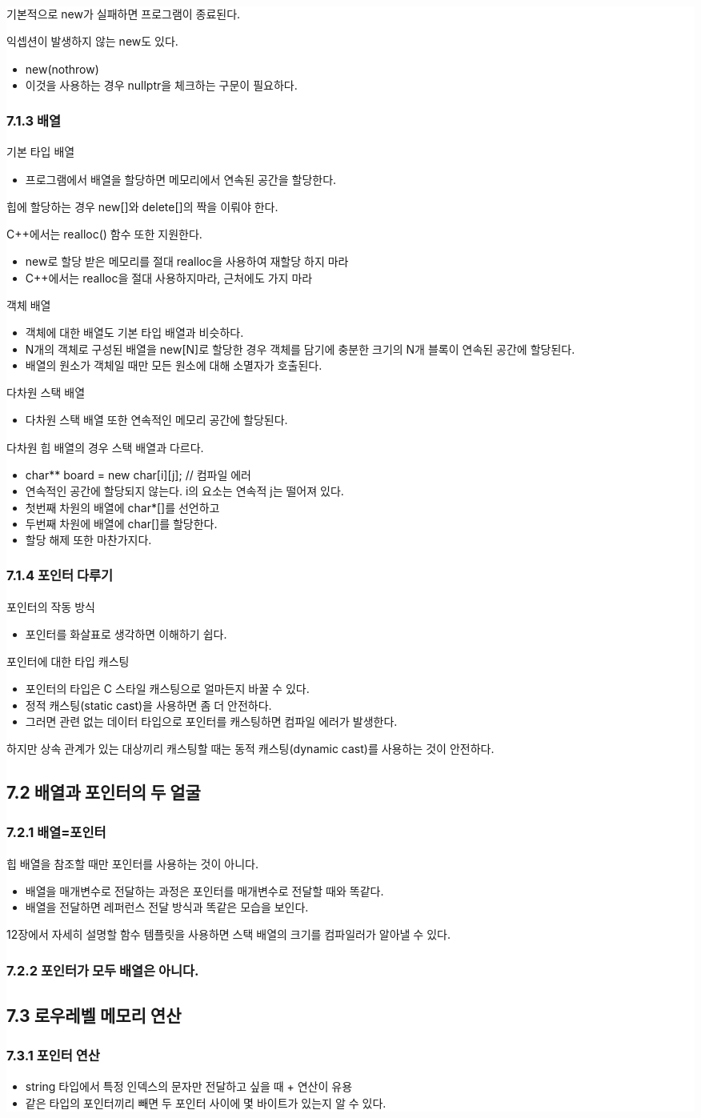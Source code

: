 기본적으로 new가 실패하면 프로그램이 종료된다.

익셉션이 발생하지 않는 new도 있다.
* new(nothrow)
* 이것을 사용하는 경우 nullptr을 체크하는 구문이 필요하다.

### 7.1.3 배열
기본 타입 배열
* 프로그램에서 배열을 할당하면 메모리에서 연속된 공간을 할당한다.

힙에 할당하는 경우 new[]와 delete[]의 짝을 이뤄야 한다.

C++에서는 realloc() 함수 또한 지원한다.
* new로 할당 받은 메모리를 절대 realloc을 사용하여 재할당 하지 마라
* C++에서는 realloc을 절대 사용하지마라, 근처에도 가지 마라

객체 배열
* 객체에 대한 배열도 기본 타입 배열과 비슷하다.
* N개의 객체로 구성된 배열을 new[N]로 할당한 경우 객체를 담기에 충분한 크기의 N개 블록이 연속된 공간에 할당된다.
* 배열의 원소가 객체일 때만 모든 원소에 대해 소멸자가 호출된다.

다차원 스택 배열
* 다차원 스택 배열 또한 연속적인 메모리 공간에 할당된다.

다차원 힙 배열의 경우 스택 배열과 다르다.
* char** board = new char[i][j]; // 컴파일 에러
* 연속적인 공간에 할당되지 않는다. i의 요소는 연속적 j는 떨어져 있다.
* 첫번째 차원의 배열에 char*[]를 선언하고
* 두번째 차원에 배열에 char[]를 할당한다.
* 할당 해제 또한 마찬가지다.


### 7.1.4 포인터 다루기
포인터의 작동 방식
* 포인터를 화살표로 생각하면 이해하기 쉽다.

포인터에 대한 타입 캐스팅
* 포인터의 타입은 C 스타일 캐스팅으로 얼마든지 바꿀 수 있다.
* 정적 캐스팅(static cast)을 사용하면 좀 더 안전하다.
* 그러면 관련 없는 데이터 타입으로 포인터를 캐스팅하면 컴파일 에러가 발생한다.

하지만 상속 관계가 있는 대상끼리 캐스팅할 때는 동적 캐스팅(dynamic cast)를 사용하는 것이 안전하다.

## 7.2 배열과 포인터의 두 얼굴
### 7.2.1 배열=포인터
힙 배열을 참조할 때만 포인터를 사용하는 것이 아니다.
* 배열을 매개변수로 전달하는 과정은 포인터를 매개변수로 전달할 때와 똑같다.
* 배열을 전달하면 레퍼런스 전달 방식과 똑같은 모습을 보인다.

12장에서 자세히 설명할 함수 템플릿을 사용하면 스택 배열의 크기를 컴파일러가 알아낼 수 있다.

### 7.2.2 포인터가 모두 배열은 아니다.

## 7.3 로우레벨 메모리 연산
### 7.3.1 포인터 연산
* string 타입에서 특정 인덱스의 문자만 전달하고 싶을 때 + 연산이 유용
* 같은 타입의 포인터끼리 빼면 두 포인터 사이에 몇 바이트가 있는지 알 수 있다.

